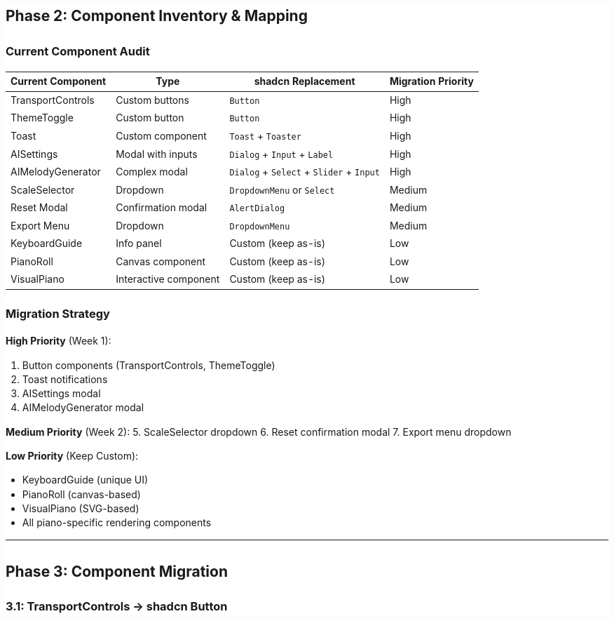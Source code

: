 
## Phase 2: Component Inventory & Mapping

### Current Component Audit

| Current Component | Type | shadcn Replacement | Migration Priority |
|------------------|------|-------------------|-------------------|
| TransportControls | Custom buttons | `Button` | High |
| ThemeToggle | Custom button | `Button` | High |
| Toast | Custom component | `Toast` + `Toaster` | High |
| AISettings | Modal with inputs | `Dialog` + `Input` + `Label` | High |
| AIMelodyGenerator | Complex modal | `Dialog` + `Select` + `Slider` + `Input` | High |
| ScaleSelector | Dropdown | `DropdownMenu` or `Select` | Medium |
| Reset Modal | Confirmation modal | `AlertDialog` | Medium |
| Export Menu | Dropdown | `DropdownMenu` | Medium |
| KeyboardGuide | Info panel | Custom (keep as-is) | Low |
| PianoRoll | Canvas component | Custom (keep as-is) | Low |
| VisualPiano | Interactive component | Custom (keep as-is) | Low |

### Migration Strategy

**High Priority** (Week 1):
1. Button components (TransportControls, ThemeToggle)
2. Toast notifications
3. AISettings modal
4. AIMelodyGenerator modal

**Medium Priority** (Week 2):
5. ScaleSelector dropdown
6. Reset confirmation modal
7. Export menu dropdown

**Low Priority** (Keep Custom):
- KeyboardGuide (unique UI)
- PianoRoll (canvas-based)
- VisualPiano (SVG-based)
- All piano-specific rendering components

---

## Phase 3: Component Migration

### 3.1: TransportControls → shadcn Button
